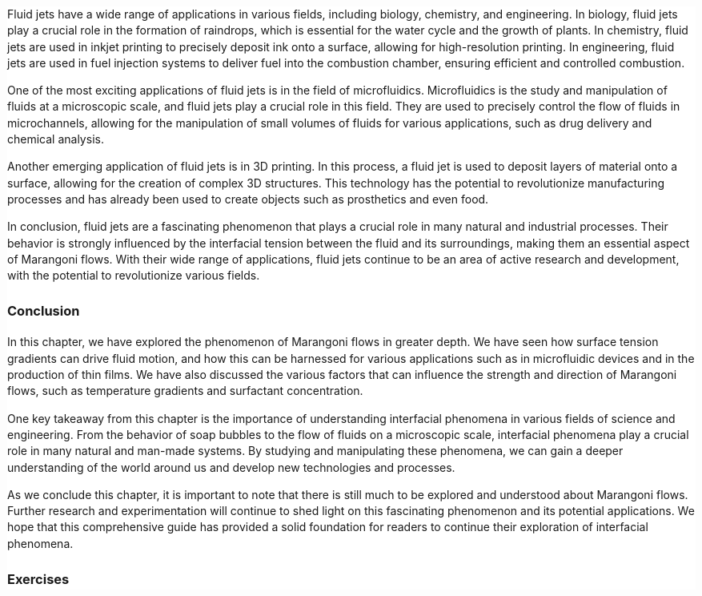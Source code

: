 Fluid jets have a wide range of applications in various fields, including biology, chemistry, and engineering. In biology, fluid jets play a crucial role in the formation of raindrops, which is essential for the water cycle and the growth of plants. In chemistry, fluid jets are used in inkjet printing to precisely deposit ink onto a surface, allowing for high-resolution printing. In engineering, fluid jets are used in fuel injection systems to deliver fuel into the combustion chamber, ensuring efficient and controlled combustion.



One of the most exciting applications of fluid jets is in the field of microfluidics. Microfluidics is the study and manipulation of fluids at a microscopic scale, and fluid jets play a crucial role in this field. They are used to precisely control the flow of fluids in microchannels, allowing for the manipulation of small volumes of fluids for various applications, such as drug delivery and chemical analysis.



Another emerging application of fluid jets is in 3D printing. In this process, a fluid jet is used to deposit layers of material onto a surface, allowing for the creation of complex 3D structures. This technology has the potential to revolutionize manufacturing processes and has already been used to create objects such as prosthetics and even food.



In conclusion, fluid jets are a fascinating phenomenon that plays a crucial role in many natural and industrial processes. Their behavior is strongly influenced by the interfacial tension between the fluid and its surroundings, making them an essential aspect of Marangoni flows. With their wide range of applications, fluid jets continue to be an area of active research and development, with the potential to revolutionize various fields.





### Conclusion

In this chapter, we have explored the phenomenon of Marangoni flows in greater depth. We have seen how surface tension gradients can drive fluid motion, and how this can be harnessed for various applications such as in microfluidic devices and in the production of thin films. We have also discussed the various factors that can influence the strength and direction of Marangoni flows, such as temperature gradients and surfactant concentration.



One key takeaway from this chapter is the importance of understanding interfacial phenomena in various fields of science and engineering. From the behavior of soap bubbles to the flow of fluids on a microscopic scale, interfacial phenomena play a crucial role in many natural and man-made systems. By studying and manipulating these phenomena, we can gain a deeper understanding of the world around us and develop new technologies and processes.



As we conclude this chapter, it is important to note that there is still much to be explored and understood about Marangoni flows. Further research and experimentation will continue to shed light on this fascinating phenomenon and its potential applications. We hope that this comprehensive guide has provided a solid foundation for readers to continue their exploration of interfacial phenomena.



### Exercises
